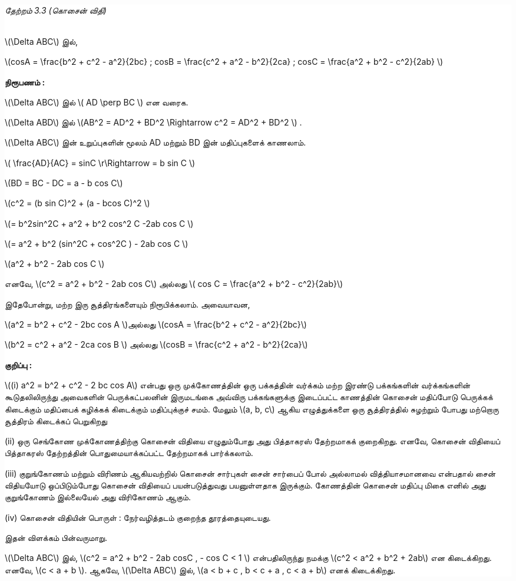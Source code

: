 
###### தேற்றம் 3.3 (கொசைன் விதி)

\\(\Delta ABC\\) இல்,

\\(cosA = \frac{b^2 + c^2 - a^2}{2bc} ; cosB = \frac{c^2 + a^2 - b^2}{2ca} ; cosC = \frac{a^2 + b^2 - c^2}{2ab} \\)

**நிரூபணம் :**

\\(\Delta ABC\\) இல் \\( AD \perp BC \\) என வரைக.

\\(\Delta ABD\\) இல் \\(AB^2 = AD^2 + BD^2 \Rightarrow c^2 = AD^2 + BD^2 \\) .

\\(\Delta ABC\\) இன் உறுப்புகளின் மூலம் AD மற்றும் BD இன் மதிப்புகளைக் காணலாம்.

\\( \frac{AD}{AC} = sinC \r\Rightarrow  = b sin C \\)

\\(BD = BC - DC = a - b cos C\\)

\\(c^2 = (b sin C)^2 + (a - bcos C)^2 \\)

\\(= b^2sin^2C + a^2 + b^2 cos^2 C  -2ab cos C \\)

\\(= a^2 + b^2 (sin^2C + cos^2C ) - 2ab cos C \\)

\\(a^2 + b^2 - 2ab cos C \\)

எனவே, \\(c^2 = a^2 + b^2 - 2ab cos C\\) அல்லது \\( cos C = \frac{a^2 + b^2 - c^2}{2ab}\\)

இதேபோன்று, மற்ற இரு சூத்திரங்களையும் நிரூபிக்கலாம். அவையாவன,

\\(a^2 = b^2 + c^2 - 2bc cos A \\)அல்லது \\(cosA = \frac{b^2 + c^2 - a^2}{2bc}\\)

\\(b^2 = c^2 + a^2 - 2ca cos B \\) அல்லது \\(cosB = \frac{c^2 + a^2 - b^2}{2ca}\\)

**குறிப்பு :**

\\((i) a^2 = b^2 + c^2 - 2 bc cos A\\) என்பது ஒரு முக்கோணத்தின் ஒரு பக்கத்தின்
வர்க்கம் மற்ற இரண்டு பக்கங்களின் வர்க்கங்களின் கூடுதலிலிருந்து
அவைகளின் பெருக்கட்பலனின் இருமடங்கை அவ்விரு பக்கங்களுக்கு
இடைப்பட்ட காணத்தின் கொசைன் மதிப்போடு பெருக்கக் கிடைக்கும்
மதிப்பைக் கழிக்கக் கிடைக்கும் மதிப்புக்குச் சமம். மேலும் \\(a, b, c\\) ஆகிய
எழுத்துக்களை ஒரு சூத்திரத்தில் சுழற்றும் போபது மற்றொரு சூத்திரம்
கிடைக்கப் பெறுகிறது

(ii) ஒரு செங்கோண முக்கோணத்திற்கு கொசைன் விதியை எழுதும்போது அது
பித்தாகரஸ் தேற்றமாகக் குறைகிறது. எனவே, கொசைன் விதியைப் பித்தாகரஸ்
தேற்றத்தின் பொதுமையாக்கப்பட்ட தேற்றமாகக் பார்க்கலாம்.

(iii) குறுங்கோணம் மற்றும் விரிணம் ஆகியவற்றில் கொசைன் சார்புகள்
சைன் சார்பைப் போல் அல்லாமல் வித்தியாசமானவை என்பதால் சைன்
விதியயோடு ஒப்பிடும்போது கொசைன் விதியைப் பயன்படுத்துவது பயனுள்ளதாக
இருக்கும். கோணத்தின் கொசைன் மதிப்பு மிகை எனில் அது குறுங்கோணம்
இல்லையேல் அது விரிகோணம் ஆகும்.

(iv) கொசைன் விதியின் பொருள் : நேர்வழித்தடம் குறைந்த தூரத்தையுடையது.

இதன் விளக்கம் பின்வருமாறு.

\\(\Delta ABC\\) இல், \\(c^2 = a^2 + b^2 - 2ab cosC , - cos C < 1 \\) என்பதிலிருந்து நமக்கு \\(c^2 < a^2 + b^2  + 2ab\\) என கிடைக்கிறது. எனவே, \\(c < a + b \\). ஆகவே, \\(\Delta ABC\\)
இல், \\(a < b + c , b < c + a , c < a + b\\) எனக் கிடைக்கிறது.
